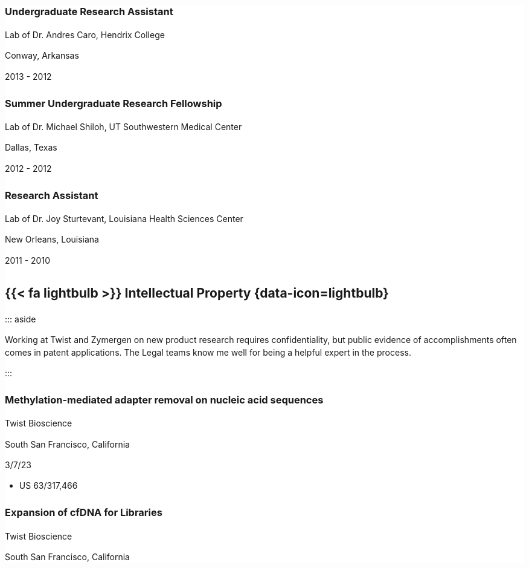 
### Undergraduate Research Assistant

Lab of Dr. Andres Caro, Hendrix College

Conway, Arkansas

2013 - 2012





### Summer Undergraduate Research Fellowship

Lab of Dr. Michael Shiloh, UT Southwestern Medical Center

Dallas, Texas

2012 - 2012





### Research Assistant

Lab of Dr. Joy Sturtevant, Louisiana Health Sciences Center

New Orleans, Louisiana

2011 - 2010


{{< fa lightbulb >}} Intellectual Property {data-icon=lightbulb}
--------------------------------------------------------------------------------
::: aside

Working at Twist and Zymergen on new product research requires confidentiality, but public evidence of accomplishments often comes in patent applications. The Legal teams know me well for being a helpful expert in the process.

:::

### Methylation-mediated adapter removal on nucleic acid sequences

Twist Bioscience

South San Francisco, California

3/7/23

- US 63/317,466



### Expansion of cfDNA for Libraries

Twist Bioscience

South San Francisco, California
